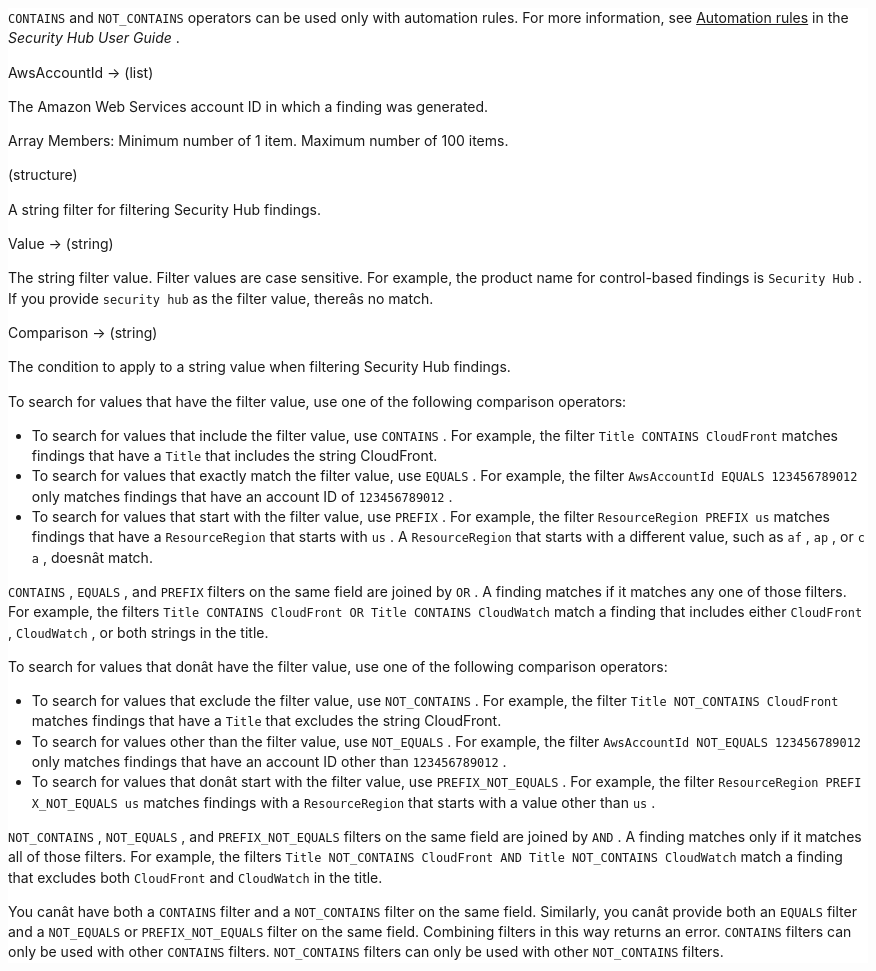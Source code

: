 `CONTAINS` and `NOT_CONTAINS` operators can be used only with automation rules. For more information, see [Automation rules](https://docs.aws.amazon.com/securityhub/latest/userguide/automation-rules.html) in the *Security Hub User Guide* .

AwsAccountId -> (list)

The Amazon Web Services account ID in which a finding was generated.

Array Members: Minimum number of 1 item. Maximum number of 100 items.

(structure)

A string filter for filtering Security Hub findings.

Value -> (string)

The string filter value. Filter values are case sensitive. For example, the product name for control-based findings is `Security Hub` . If you provide `security hub` as the filter value, thereâs no match.

Comparison -> (string)

The condition to apply to a string value when filtering Security Hub findings.

To search for values that have the filter value, use one of the following comparison operators:

- To search for values that include the filter value, use `CONTAINS` . For example, the filter `Title CONTAINS CloudFront` matches findings that have a `Title` that includes the string CloudFront.
- To search for values that exactly match the filter value, use `EQUALS` . For example, the filter `AwsAccountId EQUALS 123456789012` only matches findings that have an account ID of `123456789012` .
- To search for values that start with the filter value, use `PREFIX` . For example, the filter `ResourceRegion PREFIX us` matches findings that have a `ResourceRegion` that starts with `us` . A `ResourceRegion` that starts with a different value, such as `af` , `ap` , or `ca` , doesnât match.

`CONTAINS` , `EQUALS` , and `PREFIX` filters on the same field are joined by `OR` . A finding matches if it matches any one of those filters. For example, the filters `Title CONTAINS CloudFront OR Title CONTAINS CloudWatch` match a finding that includes either `CloudFront` , `CloudWatch` , or both strings in the title.

To search for values that donât have the filter value, use one of the following comparison operators:

- To search for values that exclude the filter value, use `NOT_CONTAINS` . For example, the filter `Title NOT_CONTAINS CloudFront` matches findings that have a `Title` that excludes the string CloudFront.
- To search for values other than the filter value, use `NOT_EQUALS` . For example, the filter `AwsAccountId NOT_EQUALS 123456789012` only matches findings that have an account ID other than `123456789012` .
- To search for values that donât start with the filter value, use `PREFIX_NOT_EQUALS` . For example, the filter `ResourceRegion PREFIX_NOT_EQUALS us` matches findings with a `ResourceRegion` that starts with a value other than `us` .

`NOT_CONTAINS` , `NOT_EQUALS` , and `PREFIX_NOT_EQUALS` filters on the same field are joined by `AND` . A finding matches only if it matches all of those filters. For example, the filters `Title NOT_CONTAINS CloudFront AND Title NOT_CONTAINS CloudWatch` match a finding that excludes both `CloudFront` and `CloudWatch` in the title.

You canât have both a `CONTAINS` filter and a `NOT_CONTAINS` filter on the same field. Similarly, you canât provide both an `EQUALS` filter and a `NOT_EQUALS` or `PREFIX_NOT_EQUALS` filter on the same field. Combining filters in this way returns an error. `CONTAINS` filters can only be used with other `CONTAINS` filters. `NOT_CONTAINS` filters can only be used with other `NOT_CONTAINS` filters.
